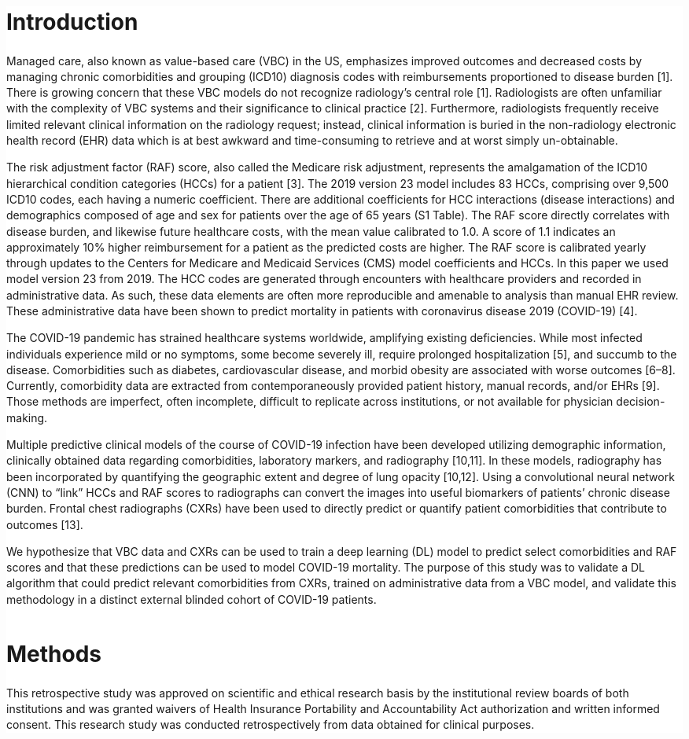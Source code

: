 # Introduction

Managed care, also known as value-based care (VBC) in the US, emphasizes improved outcomes and decreased costs by managing chronic comorbidities and grouping (ICD10) diagnosis codes with reimbursements proportioned to disease burden [1]. There is growing concern that these VBC models do not recognize radiology’s central role [1]. Radiologists are often unfamiliar with the complexity of VBC systems and their significance to clinical practice [2]. Furthermore, radiologists frequently receive limited relevant clinical information on the radiology request; instead, clinical information is buried in the non-radiology electronic health record (EHR) data which is at best awkward and time-consuming to retrieve and at worst simply un-obtainable.

The risk adjustment factor (RAF) score, also called the Medicare risk adjustment, represents the amalgamation of the ICD10 hierarchical condition categories (HCCs) for a patient [3]. The 2019 version 23 model includes 83 HCCs, comprising over 9,500 ICD10 codes, each having a numeric coefficient. There are additional coefficients for HCC interactions (disease interactions) and demographics composed of age and sex for patients over the age of 65 years (S1 Table). The RAF score directly correlates with disease burden, and likewise future healthcare costs, with the mean value calibrated to 1.0. A score of 1.1 indicates an approximately 10% higher reimbursement for a patient as the predicted costs are higher. The RAF score is calibrated yearly through updates to the Centers for Medicare and Medicaid Services (CMS) model coefficients and HCCs. In this paper we used model version 23 from 2019. The HCC codes are generated through encounters with healthcare providers and recorded in administrative data. As such, these data elements are often more reproducible and amenable to analysis than manual EHR review. These administrative data have been shown to predict mortality in patients with coronavirus disease 2019 (COVID-19) [4].

The COVID-19 pandemic has strained healthcare systems worldwide, amplifying existing deficiencies. While most infected individuals experience mild or no symptoms, some become severely ill, require prolonged hospitalization [5], and succumb to the disease. Comorbidities such as diabetes, cardiovascular disease, and morbid obesity are associated with worse outcomes [6–8]. Currently, comorbidity data are extracted from contemporaneously provided patient history, manual records, and/or EHRs [9]. Those methods are imperfect, often incomplete, difficult to replicate across institutions, or not available for physician decision-making.

Multiple predictive clinical models of the course of COVID-19 infection have been developed utilizing demographic information, clinically obtained data regarding comorbidities, laboratory markers, and radiography [10,11]. In these models, radiography has been incorporated by quantifying the geographic extent and degree of lung opacity [10,12]. Using a convolutional neural network (CNN) to “link” HCCs and RAF scores to radiographs can convert the images into useful biomarkers of patients’ chronic disease burden. Frontal chest radiographs (CXRs) have been used to directly predict or quantify patient comorbidities that contribute to outcomes [13].

We hypothesize that VBC data and CXRs can be used to train a deep learning (DL) model to predict select comorbidities and RAF scores and that these predictions can be used to model COVID-19 mortality. The purpose of this study was to validate a DL algorithm that could predict relevant comorbidities from CXRs, trained on administrative data from a VBC model, and validate this methodology in a distinct external blinded cohort of COVID-19 patients.

# Methods

This retrospective study was approved on scientific and ethical research basis by the institutional review boards of both institutions and was granted waivers of Health Insurance Portability and Accountability Act authorization and written informed consent. This research study was conducted retrospectively from data obtained for clinical purposes.
